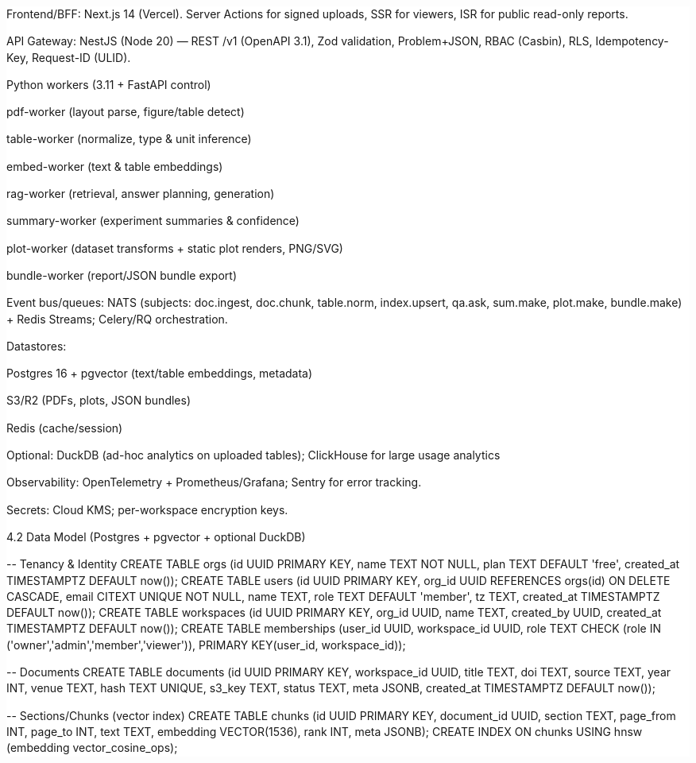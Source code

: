 Frontend/BFF: Next.js 14 (Vercel). Server Actions for signed uploads, SSR for viewers, ISR for public read-only reports. 

API Gateway: NestJS (Node 20) — REST /v1 (OpenAPI 3.1), Zod validation, Problem+JSON, RBAC (Casbin), RLS, Idempotency-Key, Request-ID (ULID). 

Python workers (3.11 + FastAPI control) 

pdf-worker (layout parse, figure/table detect) 

table-worker (normalize, type & unit inference) 

embed-worker (text & table embeddings) 

rag-worker (retrieval, answer planning, generation) 

summary-worker (experiment summaries & confidence) 

plot-worker (dataset transforms + static plot renders, PNG/SVG) 

bundle-worker (report/JSON bundle export) 

Event bus/queues: NATS (subjects: doc.ingest, doc.chunk, table.norm, index.upsert, qa.ask, sum.make, plot.make, bundle.make) + Redis Streams; Celery/RQ orchestration. 

Datastores: 

Postgres 16 + pgvector (text/table embeddings, metadata) 

S3/R2 (PDFs, plots, JSON bundles) 

Redis (cache/session) 

Optional: DuckDB (ad-hoc analytics on uploaded tables); ClickHouse for large usage analytics 

Observability: OpenTelemetry + Prometheus/Grafana; Sentry for error tracking. 

Secrets: Cloud KMS; per-workspace encryption keys. 

4.2 Data Model (Postgres + pgvector + optional DuckDB) 

-- Tenancy & Identity 
CREATE TABLE orgs (id UUID PRIMARY KEY, name TEXT NOT NULL, plan TEXT DEFAULT 'free', created_at TIMESTAMPTZ DEFAULT now()); 
CREATE TABLE users (id UUID PRIMARY KEY, org_id UUID REFERENCES orgs(id) ON DELETE CASCADE, 
  email CITEXT UNIQUE NOT NULL, name TEXT, role TEXT DEFAULT 'member', tz TEXT, created_at TIMESTAMPTZ DEFAULT now()); 
CREATE TABLE workspaces (id UUID PRIMARY KEY, org_id UUID, name TEXT, created_by UUID, created_at TIMESTAMPTZ DEFAULT now()); 
CREATE TABLE memberships (user_id UUID, workspace_id UUID, role TEXT CHECK (role IN ('owner','admin','member','viewer')), 
  PRIMARY KEY(user_id, workspace_id)); 
 
-- Documents 
CREATE TABLE documents (id UUID PRIMARY KEY, workspace_id UUID, title TEXT, doi TEXT, source TEXT, 
  year INT, venue TEXT, hash TEXT UNIQUE, s3_key TEXT, status TEXT, meta JSONB, created_at TIMESTAMPTZ DEFAULT now()); 
 
-- Sections/Chunks (vector index) 
CREATE TABLE chunks (id UUID PRIMARY KEY, document_id UUID, section TEXT, page_from INT, page_to INT, 
  text TEXT, embedding VECTOR(1536), rank INT, meta JSONB); 
CREATE INDEX ON chunks USING hnsw (embedding vector_cosine_ops); 
 